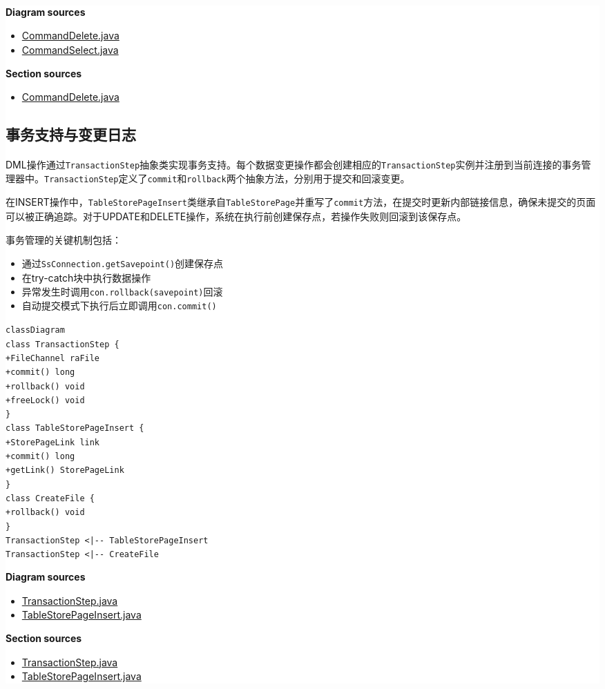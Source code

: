 **Diagram sources**
- [CommandDelete.java](file://src/main/java/io/leavesfly/smallsql/rdb/command/dml/CommandDelete.java#L1-L66)
- [CommandSelect.java](file://src/main/java/io/leavesfly/smallsql/rdb/command/dql/CommandSelect.java#L1-L587)

**Section sources**
- [CommandDelete.java](file://src/main/java/io/leavesfly/smallsql/rdb/command/dml/CommandDelete.java#L1-L66)

## 事务支持与变更日志

DML操作通过`TransactionStep`抽象类实现事务支持。每个数据变更操作都会创建相应的`TransactionStep`实例并注册到当前连接的事务管理器中。`TransactionStep`定义了`commit`和`rollback`两个抽象方法，分别用于提交和回滚变更。

在INSERT操作中，`TableStorePageInsert`类继承自`TableStorePage`并重写了`commit`方法，在提交时更新内部链接信息，确保未提交的页面可以被正确追踪。对于UPDATE和DELETE操作，系统在执行前创建保存点，若操作失败则回滚到该保存点。

事务管理的关键机制包括：
- 通过`SsConnection.getSavepoint()`创建保存点
- 在try-catch块中执行数据操作
- 异常发生时调用`con.rollback(savepoint)`回滚
- 自动提交模式下执行后立即调用`con.commit()`

```mermaid
classDiagram
class TransactionStep {
+FileChannel raFile
+commit() long
+rollback() void
+freeLock() void
}
class TableStorePageInsert {
+StorePageLink link
+commit() long
+getLink() StorePageLink
}
class CreateFile {
+rollback() void
}
TransactionStep <|-- TableStorePageInsert
TransactionStep <|-- CreateFile
```

**Diagram sources**
- [TransactionStep.java](file://src/main/java/io/leavesfly/smallsql/rdb/engine/TransactionStep.java#L1-L57)
- [TableStorePageInsert.java](file://src/main/java/io/leavesfly/smallsql/rdb/engine/store/TableStorePageInsert.java#L1-L75)

**Section sources**
- [TransactionStep.java](file://src/main/java/io/leavesfly/smallsql/rdb/engine/TransactionStep.java#L1-L57)
- [TableStorePageInsert.java](file://src/main/java/io/leavesfly/smallsql/rdb/engine/store/TableStorePageInsert.java#L1-L75)
